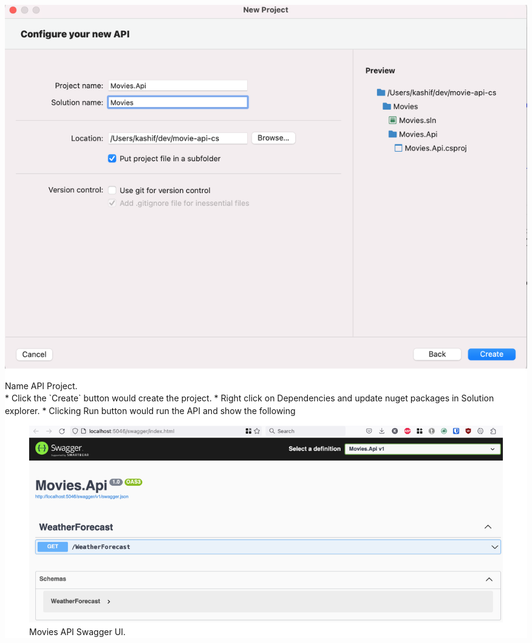  <a href="images/003-name-project.png"><img src="images/003-name-project.png"></a>
  <figcaption>Name API Project.</figcaption>
</figure>  
* Click the `Create` button would create the project.
* Right click on Dependencies and update nuget packages in Solution explorer.
* Clicking Run button would run the API and show the following
<figure>
  <a href="images/004-swagger-ui.png"><img src="images/004-swagger-ui.png"></a>
  <figcaption>Movies API Swagger UI.</figcaption>
</figure>  
